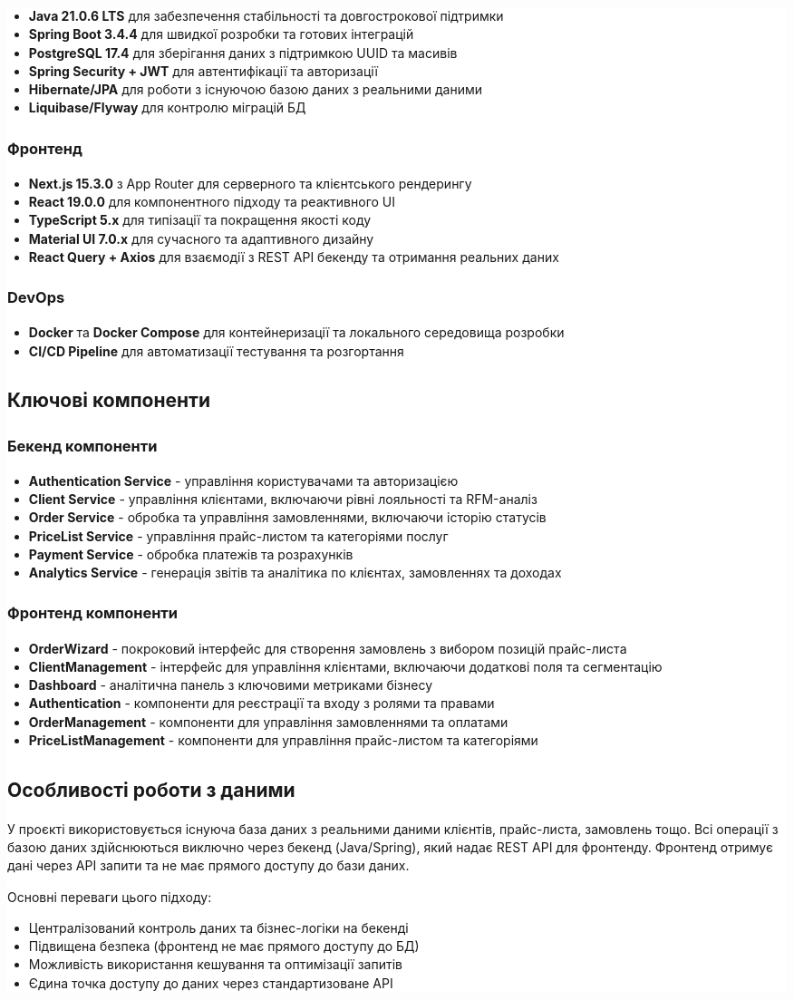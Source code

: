 - **Java 21.0.6 LTS** для забезпечення стабільності та довгострокової підтримки
- **Spring Boot 3.4.4** для швидкої розробки та готових інтеграцій
- **PostgreSQL 17.4** для зберігання даних з підтримкою UUID та масивів
- **Spring Security + JWT** для автентифікації та авторизації
- **Hibernate/JPA** для роботи з існуючою базою даних з реальними даними
- **Liquibase/Flyway** для контролю міграцій БД

### Фронтенд

- **Next.js 15.3.0** з App Router для серверного та клієнтського рендерингу
- **React 19.0.0** для компонентного підходу та реактивного UI
- **TypeScript 5.x** для типізації та покращення якості коду
- **Material UI 7.0.x** для сучасного та адаптивного дизайну
- **React Query + Axios** для взаємодії з REST API бекенду та отримання реальних даних

### DevOps

- **Docker** та **Docker Compose** для контейнеризації та локального середовища розробки
- **CI/CD Pipeline** для автоматизації тестування та розгортання

## Ключові компоненти

### Бекенд компоненти

- **Authentication Service** - управління користувачами та авторизацією
- **Client Service** - управління клієнтами, включаючи рівні лояльності та RFM-аналіз
- **Order Service** - обробка та управління замовленнями, включаючи історію статусів
- **PriceList Service** - управління прайс-листом та категоріями послуг
- **Payment Service** - обробка платежів та розрахунків
- **Analytics Service** - генерація звітів та аналітика по клієнтах, замовленнях та доходах

### Фронтенд компоненти

- **OrderWizard** - покроковий інтерфейс для створення замовлень з вибором позицій прайс-листа
- **ClientManagement** - інтерфейс для управління клієнтами, включаючи додаткові поля та сегментацію
- **Dashboard** - аналітична панель з ключовими метриками бізнесу
- **Authentication** - компоненти для реєстрації та входу з ролями та правами
- **OrderManagement** - компоненти для управління замовленнями та оплатами
- **PriceListManagement** - компоненти для управління прайс-листом та категоріями

## Особливості роботи з даними

У проєкті використовується існуюча база даних з реальними даними клієнтів, прайс-листа, замовлень тощо. Всі операції з базою даних здійснюються виключно через бекенд (Java/Spring), який надає REST API для фронтенду. Фронтенд отримує дані через API запити та не має прямого доступу до бази даних.

Основні переваги цього підходу:

- Централізований контроль даних та бізнес-логіки на бекенді
- Підвищена безпека (фронтенд не має прямого доступу до БД)
- Можливість використання кешування та оптимізації запитів
- Єдина точка доступу до даних через стандартизоване API
